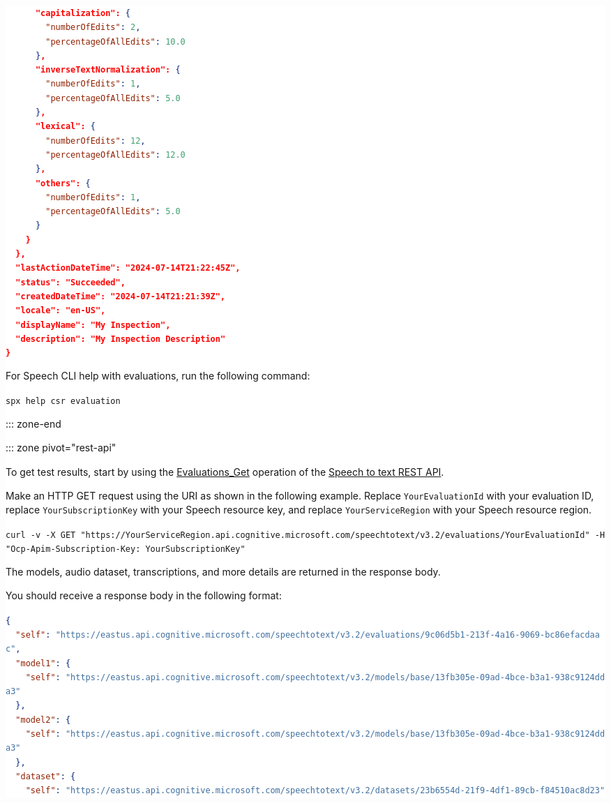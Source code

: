 ```json
      "capitalization": {
        "numberOfEdits": 2,
        "percentageOfAllEdits": 10.0
      },
      "inverseTextNormalization": {
        "numberOfEdits": 1,
        "percentageOfAllEdits": 5.0
      },
      "lexical": {
        "numberOfEdits": 12,
        "percentageOfAllEdits": 12.0
      },
      "others": {
        "numberOfEdits": 1,
        "percentageOfAllEdits": 5.0
      }
    }
  },
  "lastActionDateTime": "2024-07-14T21:22:45Z",
  "status": "Succeeded",
  "createdDateTime": "2024-07-14T21:21:39Z",
  "locale": "en-US",
  "displayName": "My Inspection",
  "description": "My Inspection Description"
}
```

For Speech CLI help with evaluations, run the following command:

```azurecli-interactive
spx help csr evaluation
```

::: zone-end

::: zone pivot="rest-api"

To get test results, start by using the [Evaluations_Get](/rest/api/speechtotext/evaluations/get) operation of the [Speech to text REST API](rest-speech-to-text.md).

Make an HTTP GET request using the URI as shown in the following example. Replace `YourEvaluationId` with your evaluation ID, replace `YourSubscriptionKey` with your Speech resource key, and replace `YourServiceRegion` with your Speech resource region.

```azurecli-interactive
curl -v -X GET "https://YourServiceRegion.api.cognitive.microsoft.com/speechtotext/v3.2/evaluations/YourEvaluationId" -H "Ocp-Apim-Subscription-Key: YourSubscriptionKey"
```

The models, audio dataset, transcriptions, and more details are returned in the response body.

You should receive a response body in the following format:

```json
{
  "self": "https://eastus.api.cognitive.microsoft.com/speechtotext/v3.2/evaluations/9c06d5b1-213f-4a16-9069-bc86efacdaac",
  "model1": {
    "self": "https://eastus.api.cognitive.microsoft.com/speechtotext/v3.2/models/base/13fb305e-09ad-4bce-b3a1-938c9124dda3"
  },
  "model2": {
    "self": "https://eastus.api.cognitive.microsoft.com/speechtotext/v3.2/models/base/13fb305e-09ad-4bce-b3a1-938c9124dda3"
  },
  "dataset": {
    "self": "https://eastus.api.cognitive.microsoft.com/speechtotext/v3.2/datasets/23b6554d-21f9-4df1-89cb-f84510ac8d23"
```